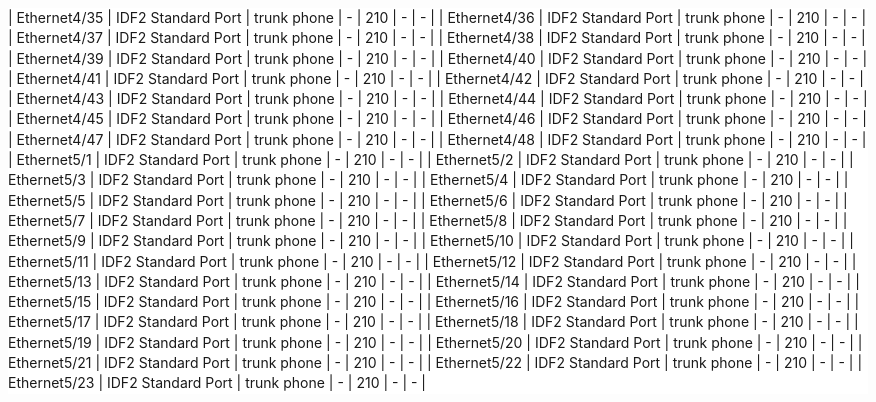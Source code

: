 | Ethernet4/35 | IDF2 Standard Port | trunk phone | - | 210 | - | - |
| Ethernet4/36 | IDF2 Standard Port | trunk phone | - | 210 | - | - |
| Ethernet4/37 | IDF2 Standard Port | trunk phone | - | 210 | - | - |
| Ethernet4/38 | IDF2 Standard Port | trunk phone | - | 210 | - | - |
| Ethernet4/39 | IDF2 Standard Port | trunk phone | - | 210 | - | - |
| Ethernet4/40 | IDF2 Standard Port | trunk phone | - | 210 | - | - |
| Ethernet4/41 | IDF2 Standard Port | trunk phone | - | 210 | - | - |
| Ethernet4/42 | IDF2 Standard Port | trunk phone | - | 210 | - | - |
| Ethernet4/43 | IDF2 Standard Port | trunk phone | - | 210 | - | - |
| Ethernet4/44 | IDF2 Standard Port | trunk phone | - | 210 | - | - |
| Ethernet4/45 | IDF2 Standard Port | trunk phone | - | 210 | - | - |
| Ethernet4/46 | IDF2 Standard Port | trunk phone | - | 210 | - | - |
| Ethernet4/47 | IDF2 Standard Port | trunk phone | - | 210 | - | - |
| Ethernet4/48 | IDF2 Standard Port | trunk phone | - | 210 | - | - |
| Ethernet5/1 | IDF2 Standard Port | trunk phone | - | 210 | - | - |
| Ethernet5/2 | IDF2 Standard Port | trunk phone | - | 210 | - | - |
| Ethernet5/3 | IDF2 Standard Port | trunk phone | - | 210 | - | - |
| Ethernet5/4 | IDF2 Standard Port | trunk phone | - | 210 | - | - |
| Ethernet5/5 | IDF2 Standard Port | trunk phone | - | 210 | - | - |
| Ethernet5/6 | IDF2 Standard Port | trunk phone | - | 210 | - | - |
| Ethernet5/7 | IDF2 Standard Port | trunk phone | - | 210 | - | - |
| Ethernet5/8 | IDF2 Standard Port | trunk phone | - | 210 | - | - |
| Ethernet5/9 | IDF2 Standard Port | trunk phone | - | 210 | - | - |
| Ethernet5/10 | IDF2 Standard Port | trunk phone | - | 210 | - | - |
| Ethernet5/11 | IDF2 Standard Port | trunk phone | - | 210 | - | - |
| Ethernet5/12 | IDF2 Standard Port | trunk phone | - | 210 | - | - |
| Ethernet5/13 | IDF2 Standard Port | trunk phone | - | 210 | - | - |
| Ethernet5/14 | IDF2 Standard Port | trunk phone | - | 210 | - | - |
| Ethernet5/15 | IDF2 Standard Port | trunk phone | - | 210 | - | - |
| Ethernet5/16 | IDF2 Standard Port | trunk phone | - | 210 | - | - |
| Ethernet5/17 | IDF2 Standard Port | trunk phone | - | 210 | - | - |
| Ethernet5/18 | IDF2 Standard Port | trunk phone | - | 210 | - | - |
| Ethernet5/19 | IDF2 Standard Port | trunk phone | - | 210 | - | - |
| Ethernet5/20 | IDF2 Standard Port | trunk phone | - | 210 | - | - |
| Ethernet5/21 | IDF2 Standard Port | trunk phone | - | 210 | - | - |
| Ethernet5/22 | IDF2 Standard Port | trunk phone | - | 210 | - | - |
| Ethernet5/23 | IDF2 Standard Port | trunk phone | - | 210 | - | - |